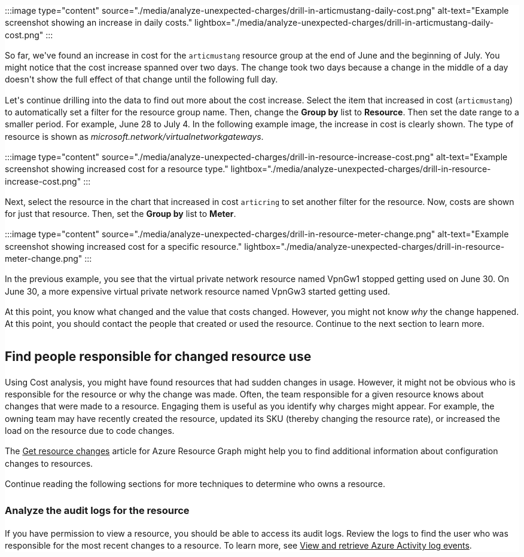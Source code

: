 :::image type="content" source="./media/analyze-unexpected-charges/drill-in-articmustang-daily-cost.png" alt-text="Example screenshot showing an increase in daily costs." lightbox="./media/analyze-unexpected-charges/drill-in-articmustang-daily-cost.png" :::

So far, we've found an increase in cost for the `articmustang` resource group at the end of June and the beginning of July. You might notice that the cost increase spanned over two days. The change took two days because a change in the middle of a day doesn't show the full effect of that change until the following full day.

Let's continue drilling into the data to find out more about the cost increase. Select the item that increased in cost (`articmustang`) to automatically set a filter for the resource group name. Then, change the **Group by** list to **Resource**. Then set the date range to a smaller period. For example, June 28 to July 4. In the following example image, the increase in cost is clearly shown. The type of resource is shown as _microsoft.network/virtualnetworkgateways_.

:::image type="content" source="./media/analyze-unexpected-charges/drill-in-resource-increase-cost.png" alt-text="Example screenshot showing increased cost for a resource type." lightbox="./media/analyze-unexpected-charges/drill-in-resource-increase-cost.png" :::

Next, select the resource in the chart that increased in cost `articring` to set another filter for the resource. Now, costs are shown for just that resource. Then, set the **Group by** list to **Meter**.

:::image type="content" source="./media/analyze-unexpected-charges/drill-in-resource-meter-change.png" alt-text="Example screenshot showing increased cost for a specific resource." lightbox="./media/analyze-unexpected-charges/drill-in-resource-meter-change.png" :::

In the previous example, you see that the virtual private network resource named VpnGw1 stopped getting used on June 30. On June 30, a more expensive virtual private network resource named VpnGw3 started getting used.

At this point, you know what changed and the value that costs changed. However, you might not know _why_ the change happened. At this point, you should contact the people that created or used the resource. Continue to the next section to learn more.

## Find people responsible for changed resource use

Using Cost analysis, you might have found resources that had sudden changes in usage. However, it might not be obvious who is responsible for the resource or why the change was made. Often, the team responsible for a given resource knows about changes that were made to a resource. Engaging them is useful as you identify why charges might appear. For example, the owning team may have recently created the resource, updated its SKU (thereby changing the resource rate), or increased the load on the resource due to code changes.

The [Get resource changes](../../governance/resource-graph/how-to/get-resource-changes.md) article for Azure Resource Graph might help you to find additional information about configuration changes to resources.

Continue reading the following sections for more techniques to determine who owns a resource.

### Analyze the audit logs for the resource

If you have permission to view a resource, you should be able to access its audit logs. Review the logs to find the user who was responsible for the most recent changes to a resource. To learn more, see [View and retrieve Azure Activity log events](../../azure-monitor/essentials/activity-log.md#view-the-activity-log).
